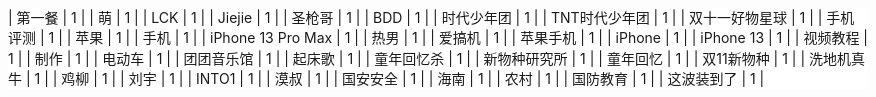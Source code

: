 | 第一餐 | 1 |
| 萌 | 1 |
| LCK | 1 |
| Jiejie | 1 |
| 圣枪哥 | 1 |
| BDD | 1 |
| 时代少年团 | 1 |
| TNT时代少年团 | 1 |
| 双十一好物星球 | 1 |
| 手机评测 | 1 |
| 苹果 | 1 |
| 手机 | 1 |
| iPhone 13 Pro Max | 1 |
| 热男 | 1 |
| 爱搞机 | 1 |
| 苹果手机 | 1 |
| iPhone | 1 |
| iPhone 13 | 1 |
| 视频教程 | 1 |
| 制作 | 1 |
| 电动车 | 1 |
| 团团音乐馆 | 1 |
| 起床歌 | 1 |
| 童年回忆杀 | 1 |
| 新物种研究所 | 1 |
| 童年回忆 | 1 |
| 双11新物种 | 1 |
| 洗地机真牛 | 1 |
| 鸡柳 | 1 |
| 刘宇 | 1 |
| INTO1 | 1 |
| 漠叔 | 1 |
| 国安安全 | 1 |
| 海南 | 1 |
| 农村 | 1 |
| 国防教育 | 1 |
| 这波装到了 | 1 |